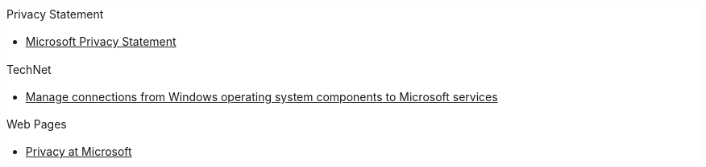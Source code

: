 Privacy Statement

- [Microsoft Privacy Statement](https://privacy.microsoft.com/privacystatement)

TechNet

- [Manage connections from Windows operating system components to Microsoft services](manage-connections-from-windows-operating-system-components-to-microsoft-services.md)

Web Pages

- [Privacy at Microsoft](https://privacy.microsoft.com)



